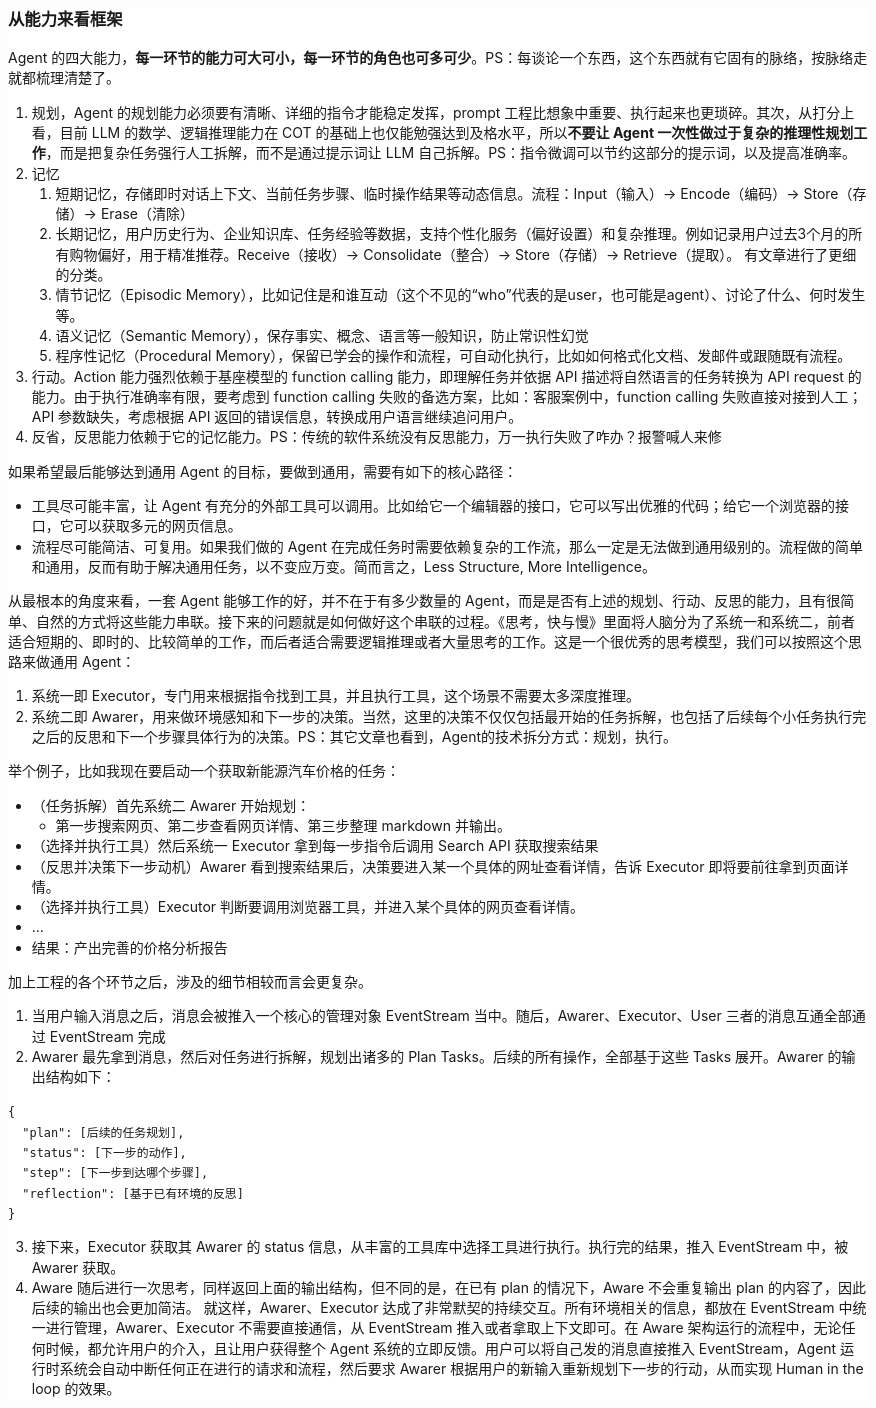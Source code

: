 ### 从能力来看框架

Agent 的四大能力，**每一环节的能力可大可小，每一环节的角色也可多可少**。PS：每谈论一个东西，这个东西就有它固有的脉络，按脉络走就都梳理清楚了。
1. 规划，Agent 的规划能力必须要有清晰、详细的指令才能稳定发挥，prompt 工程比想象中重要、执行起来也更琐碎。其次，从打分上看，目前 LLM 的数学、逻辑推理能力在 COT 的基础上也仅能勉强达到及格水平，所以**不要让 Agent 一次性做过于复杂的推理性规划工作**，而是把复杂任务强行人工拆解，而不是通过提示词让 LLM 自己拆解。PS：指令微调可以节约这部分的提示词，以及提高准确率。
3. 记忆
    1. 短期记忆，存储即时对话上下文、当前任务步骤、临时操作结果等动态信息。流程：Input（输入）→ Encode（编码）→ Store（存储）→ Erase（清除）
    2. 长期记忆，用户历史行为、企业知识库、任务经验等数据，支持个性化服务（偏好设置）和复杂推理。例如记录用户过去3个月的所有购物偏好，用于精准推荐。Receive（接收）→ Consolidate（整合）→ Store（存储）→ Retrieve（提取）。 有文章进行了更细的分类。 
      1. 情节记忆（Episodic Memory），比如记住是和谁互动（这个不见的“who”代表的是user，也可能是agent）、讨论了什么、何时发生等。
      2. 语义记忆（Semantic Memory），保存事实、概念、语言等一般知识，防止常识性幻觉
      3. 程序性记忆（Procedural Memory），保留已学会的操作和流程，可自动化执行，比如如何格式化文档、发邮件或跟随既有流程。
4. 行动。Action 能力强烈依赖于基座模型的 function calling 能力，即理解任务并依据 API 描述将自然语言的任务转换为 API request 的能力。由于执行准确率有限，要考虑到 function calling 失败的备选方案，比如：客服案例中，function calling 失败直接对接到人工；API 参数缺失，考虑根据 API 返回的错误信息，转换成用户语言继续追问用户。
2. 反省，反思能力依赖于它的记忆能力。PS：传统的软件系统没有反思能力，万一执行失败了咋办？报警喊人来修

如果希望最后能够达到通用 Agent 的目标，要做到通用，需要有如下的核心路径：
- 工具尽可能丰富，让 Agent 有充分的外部工具可以调用。比如给它一个编辑器的接口，它可以写出优雅的代码；给它一个浏览器的接口，它可以获取多元的网页信息。
- 流程尽可能简洁、可复用。如果我们做的 Agent 在完成任务时需要依赖复杂的工作流，那么一定是无法做到通用级别的。流程做的简单和通用，反而有助于解决通用任务，以不变应万变。简而言之，Less Structure, More Intelligence。

从最根本的角度来看，一套 Agent 能够工作的好，并不在于有多少数量的 Agent，而是是否有上述的规划、行动、反思的能力，且有很简单、自然的方式将这些能力串联。接下来的问题就是如何做好这个串联的过程。《思考，快与慢》里面将人脑分为了系统一和系统二，前者适合短期的、即时的、比较简单的工作，而后者适合需要逻辑推理或者大量思考的工作。这是一个很优秀的思考模型，我们可以按照这个思路来做通用 Agent：
1. 系统一即 Executor，专门用来根据指令找到工具，并且执行工具，这个场景不需要太多深度推理。
2. 系统二即 Awarer，用来做环境感知和下一步的决策。当然，这里的决策不仅仅包括最开始的任务拆解，也包括了后续每个小任务执行完之后的反思和下一个步骤具体行为的决策。PS：其它文章也看到，Agent的技术拆分方式：规划，执行。

举个例子，比如我现在要启动一个获取新能源汽车价格的任务：
- （任务拆解）首先系统二 Awarer 开始规划：
  - 第一步搜索网页、第二步查看网页详情、第三步整理 markdown 并输出。
- （选择并执行工具）然后系统一 Executor 拿到每一步指令后调用 Search API 获取搜索结果
- （反思并决策下一步动机）Awarer 看到搜索结果后，决策要进入某一个具体的网址查看详情，告诉 Executor 即将要前往拿到页面详情。
- （选择并执行工具）Executor 判断要调用浏览器工具，并进入某个具体的网页查看详情。
-  ...
- 结果：产出完善的价格分析报告

加上工程的各个环节之后，涉及的细节相较而言会更复杂。
1. 当用户输入消息之后，消息会被推入一个核心的管理对象 EventStream 当中。随后，Awarer、Executor、User 三者的消息互通全部通过 EventStream 完成
2. Awarer 最先拿到消息，然后对任务进行拆解，规划出诸多的 Plan Tasks。后续的所有操作，全部基于这些 Tasks 展开。Awarer 的输出结构如下：
  ```
  {
    "plan": [后续的任务规划],
    "status": [下一步的动作],
    "step": [下一步到达哪个步骤],
    "reflection": [基于已有环境的反思]
  }
  ```
3. 接下来，Executor 获取其 Awarer 的 status 信息，从丰富的工具库中选择工具进行执行。执行完的结果，推入 EventStream 中，被 Awarer 获取。
4. Aware 随后进行一次思考，同样返回上面的输出结构，但不同的是，在已有 plan 的情况下，Aware 不会重复输出 plan 的内容了，因此后续的输出也会更加简洁。
就这样，Awarer、Executor 达成了非常默契的持续交互。所有环境相关的信息，都放在 EventStream 中统一进行管理，Awarer、Executor 不需要直接通信，从 EventStream 推入或者拿取上下文即可。在 Aware 架构运行的流程中，无论任何时候，都允许用户的介入，且让用户获得整个 Agent 系统的立即反馈。用户可以将自己发的消息直接推入 EventStream，Agent 运行时系统会自动中断任何正在进行的请求和流程，然后要求 Awarer 根据用户的新输入重新规划下一步的行动，从而实现 Human in the loop 的效果。
